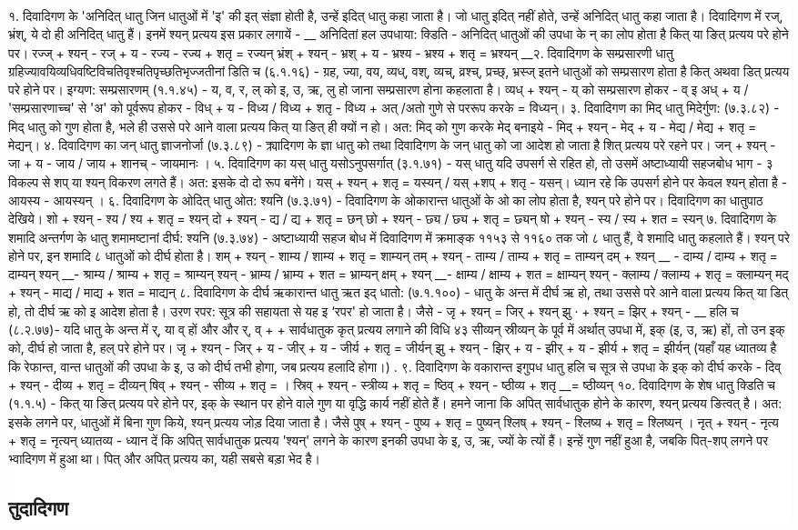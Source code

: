 १. दिवादिगण के 'अनिदित् धातु जिन धातुओं में 'इ' की इत् संज्ञा होती है, उन्हें इदित् धातु कहा जाता है। जो धातु इदित् नहीं होते, उन्हें अनिदित् धातु कहा जाता है।
दिवादिगण में रज्, भ्रंश्, ये दो ही अनिदित् धातु हैं। इनमें श्यन् प्रत्यय इस प्रकार लगायें -
__ अनिदितां हल उपधाया: क्डिति - अनिदित् धातुओं की उपधा के न् का लोप होता है कित् या ङित् प्रत्यय परे होने पर। रज्ज् + श्यन् - रज् + य - रज्य - रज्य + शतृ = रज्यन् भ्रंश् + श्यन् - भ्रश् + य - भ्रश्य - भ्रश्य + शतृ = भ्रश्यन्
__२. दिवादिगण के सम्प्रसारणी धातु ग्रहिज्यावयिव्यधिवष्टिविचतिवृश्चतिपृच्छतिभृज्जतीनां डिति च (६.१.१६) - ग्रह, ज्या, वय, व्यध्, वश्, व्यच्, व्रश्च्, प्रच्छ्, भ्रस्ज् इतने धातुओं को सम्प्रसारण होता है कित् अथवा डित् प्रत्यय परे होने पर।
इग्यण: सम्प्रसारणम् (१.१.४५) - य, व, र, ल् को इ, उ, ऋ, लु हो जाना सम्प्रसारण होना कहलाता है।
व्यध् + श्यन् - य् को सम्प्रसारण होकर - व् इ अध् + य / 'सम्प्रसारणाच्च' से 'अ' को पूर्वरूप होकर - विध् + य - विध्य / विध्य + शतृ - विध्य + अत् /अतो गुणे से पररूप करके = विध्यन्।
३. दिवादिगण का मिद् धातु मिदेर्गुण: (७.३.८२) - मिद् धातु को गुण होता है, भले ही उससे परे आने वाला प्रत्यय कित् या ङित् ही क्यों न हो। अत: मिद् को गुण करके मेद् बनाइये -
मिद् + श्यन् - मेद् + य - मेद्य / मेद्य + शतृ = मेद्यन्।
४. दिवादिगण का जन् धातु ज्ञाजनोर्जा (७.३.८९) - क्र्यादिगण के ज्ञा धातु को तथा दिवादिगण के जन् धातु को जा आदेश हो जाता है शित् प्रत्यय परे रहने पर। जन् + श्यन् - जा + य - जाय / जाय + शानच् - जायमानः ।
५. दिवादिगण का यस् धातु यसोऽनुपसर्गात् (३.१.७१) - यस् धातु यदि उपसर्ग से रहित हो, तो उसमें
अष्टाध्यायी सहजबोध भाग - ३
विकल्प से शप् या श्यन् विकरण लगते हैं। अत: इसके दो दो रूप बनेंगे।
यस् + श्यन् + शतृ = यस्यन् / यस् +शप् + शतृ - यसन्। ध्यान रहे कि उपसर्ग होने पर केवल श्यन् होता है - आयस्य - आयस्यन् ।
६. दिवादिगण के ओदित् धातु ओत: श्यनि (७.३.७१) - दिवादिगण के ओकारान्त धातुओं के ओ का लोप होता है, श्यन् परे होने पर। दिवादिगण का धातुपाठ देखिये।
शो + श्यन् - श्य / श्य + शतृ = श्यन् दो + श्यन् - द्य / द्य + शतृ = छन्
छो + श्यन् - छ्य / छ्य + शतृ = छ्यन् षो + श्यन् - स्य / स्य + शत = स्यन्
७. दिवादिगण के शमादि अन्तर्गण के धातु शमामष्टानां दीर्घ: श्यनि (७.३.७४) - अष्टाध्यायी सहज बोध में दिवादिगण में क्रमाङ्क ११५३ से ११६० तक जो ८ धातु हैं, वे शमादि धातु कहलाते हैं। श्यन् परे होने पर, इन शमादि ८ धातुओं को दीर्घ होता है। शम् + श्यन् - शाम्य / शाम्य + शतृ = शाम्यन् तम् + श्यन् - ताम्य / ताम्य + शतृ = ताम्यन् दम् + श्यन् __ - दाम्य / दाम्य + शतृ = दाम्यन्
श्यन् __- श्राम्य / श्राम्य + शतृ = श्राम्यन्
श्यन् - भ्राम्य / भ्राम्य + शत = भ्राम्यन् क्षम् + श्यन् __- क्षाम्य / क्षाम्य + शत = क्षाम्यन्
श्यन् - क्लाम्य / क्लाम्य + शतृ = क्लाम्यन् मद् + श्यन् - माद्य / माद्य + शत = माद्यन्
८. दिवादिगण के दीर्घ ऋकारान्त धातु ऋत इद् धातो: (७.१.१००) - धातु के अन्त में दीर्घ ऋ हो, तथा उससे परे आने वाला प्रत्यय कित् या डित् हो, तो दीर्घ ऋ को इ आदेश होता है।
उरण रपर: सूत्र की सहायता से यह इ ‘रपर' हो जाता है। जैसे - जृ + श्यन् = जिर् + श्यन् झु · + श्यन् = झिर् + श्यन् -
__ हलि च (८.२.७७)- यदि धातु के अन्त में र्, या व् हों और और र्, व्
+
+
सार्वधातुक कृत् प्रत्यय लगाने की विधि
४३
सीव्यन् स्रीव्यन्
के पूर्व में अर्थात् उपधा में, इक् (इ, उ, ऋ) हों, तो उन इक् को, दीर्घ हो जाता है, हल् परे होने पर। जृ + श्यन् - जिर् + य - जीर् + य - जीर्य + शतृ = जीर्यन् झु + श्यन् - झिर् + य - झीर् + य - झीर्य + शतृ = झीर्यन्
(यहाँ यह ध्यातव्य है कि रेफान्त, वान्त धातुओं की उपधा के इ, उ को दीर्घ तभी होगा, जब प्रत्यय हलादि होगा।)
. ९. दिवादिगण के वकारान्त इगुपध धातु हलि च सूत्र से उपधा के इक् को दीर्घ करके - दिव् + श्यन् - दीव्य + शतृ = दीव्यन् षिव् + श्यन् - सीव्य + शतृ = । स्रिव् + श्यन् - स्त्रीव्य + शतृ = ष्ठिव् + श्यन् - ष्ठीव्य + शतृ __= ष्ठीव्यन्
१०. दिवादिगण के शेष धातु क्डिति च (१.१.५) - कित् या ङित् प्रत्यय परे होने पर, इक् के स्थान पर होने वाले गुण या वृद्धि कार्य नहीं होते हैं।
हमने जाना कि अपित् सार्वधातुक होने के कारण, श्यन् प्रत्यय ङित्वत् है। अत: इसके लगने पर, धातुओं में बिना गुण किये, श्यन् प्रत्यय जोड़ दिया जाता है। जैसे पुष् + श्यन् - पुष्य + शतृ = पुष्यन् श्लिष् + श्यन् - श्लिष्य + शतृ = श्लिष्यन् ।
नृत् + श्यन् - नृत्य + शतृ = नृत्यन्
ध्यातव्य - ध्यान दें कि अपित् सार्वधातुक प्रत्यय 'श्यन्' लगने के कारण इनकी उपधा के इ, उ, ऋ, ज्यों के त्यों हैं। इन्हें गुण नहीं हुआ है, जबकि पित्-शप् लगने पर भ्वादिगण में हुआ था। पित् और अपित् प्रत्यय का, यही सबसे बड़ा भेद है।
## तुदादिगण